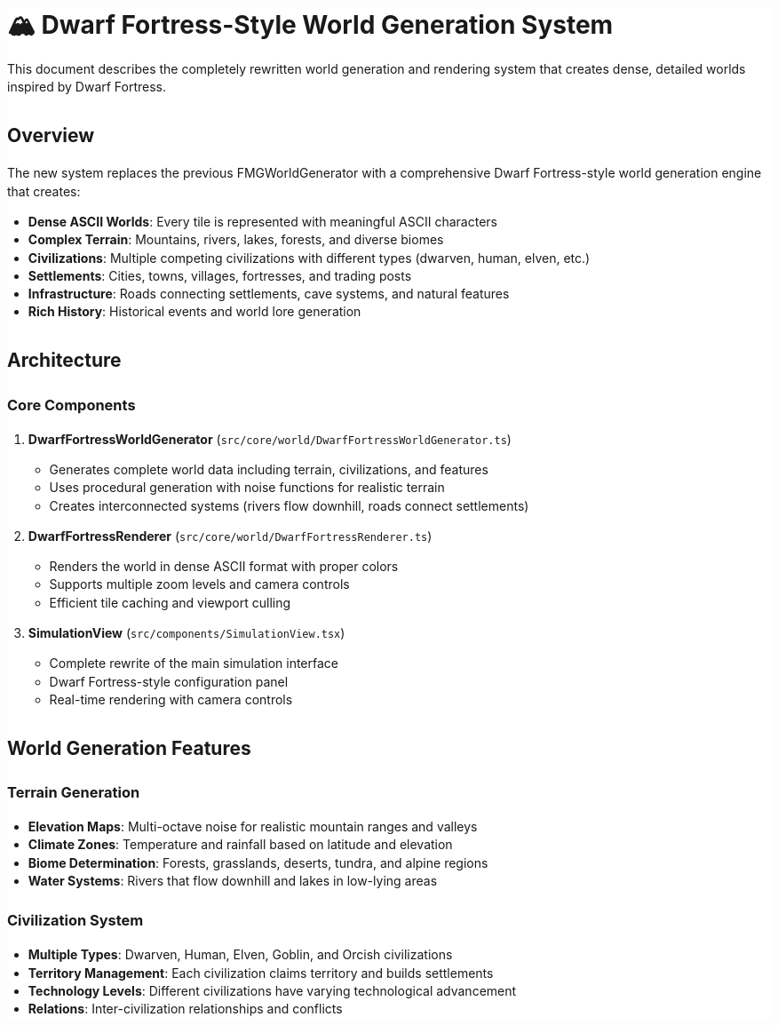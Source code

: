 # 🏔️ Dwarf Fortress-Style World Generation System

This document describes the completely rewritten world generation and rendering system that creates dense, detailed worlds inspired by Dwarf Fortress.

## Overview

The new system replaces the previous FMGWorldGenerator with a comprehensive Dwarf Fortress-style world generation engine that creates:

- **Dense ASCII Worlds**: Every tile is represented with meaningful ASCII characters
- **Complex Terrain**: Mountains, rivers, lakes, forests, and diverse biomes
- **Civilizations**: Multiple competing civilizations with different types (dwarven, human, elven, etc.)
- **Settlements**: Cities, towns, villages, fortresses, and trading posts
- **Infrastructure**: Roads connecting settlements, cave systems, and natural features
- **Rich History**: Historical events and world lore generation

## Architecture

### Core Components

1. **DwarfFortressWorldGenerator** (`src/core/world/DwarfFortressWorldGenerator.ts`)
   - Generates complete world data including terrain, civilizations, and features
   - Uses procedural generation with noise functions for realistic terrain
   - Creates interconnected systems (rivers flow downhill, roads connect settlements)

2. **DwarfFortressRenderer** (`src/core/world/DwarfFortressRenderer.ts`)
   - Renders the world in dense ASCII format with proper colors
   - Supports multiple zoom levels and camera controls
   - Efficient tile caching and viewport culling

3. **SimulationView** (`src/components/SimulationView.tsx`)
   - Complete rewrite of the main simulation interface
   - Dwarf Fortress-style configuration panel
   - Real-time rendering with camera controls

## World Generation Features

### Terrain Generation
- **Elevation Maps**: Multi-octave noise for realistic mountain ranges and valleys
- **Climate Zones**: Temperature and rainfall based on latitude and elevation
- **Biome Determination**: Forests, grasslands, deserts, tundra, and alpine regions
- **Water Systems**: Rivers that flow downhill and lakes in low-lying areas

### Civilization System
- **Multiple Types**: Dwarven, Human, Elven, Goblin, and Orcish civilizations
- **Territory Management**: Each civilization claims territory and builds settlements
- **Technology Levels**: Different civilizations have varying technological advancement
- **Relations**: Inter-civilization relationships and conflicts
